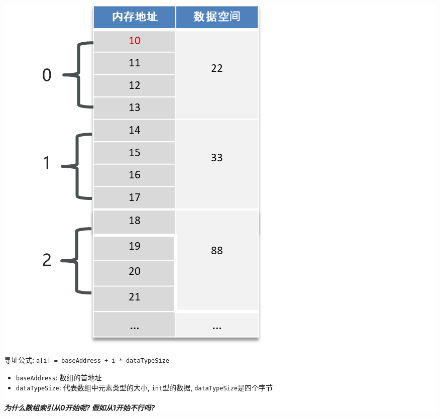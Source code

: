 ![pic_7cb03e38.png](./集合.assets/pic_7cb03e38.png)

寻址公式: `a[i] = baseAddress + i * dataTypeSize`

 *  `baseAddress`: 数组的首地址
 *  `dataTypeSize`: 代表数组中元素类型的大小, `int`型的数据, `dataTypeSize`是四个字节

##### 为什么数组索引从0开始呢? 假如从1开始不行吗? 


[hash-demo.jar]: ........%5CAAAStudy%5C00Java%E9%9D%A2%E8%AF%95%E9%A2%98%5C%E9%BB%91%E9%A9%AC%E6%9C%80%E6%96%B0%E9%9D%A2%E8%AF%95%E9%A2%98%5C07-%E5%B8%B8%E8%A7%81%E9%9B%86%E5%90%88%E7%AF%87%5C%E8%B5%84%E6%96%99%5Chash-demo.jar